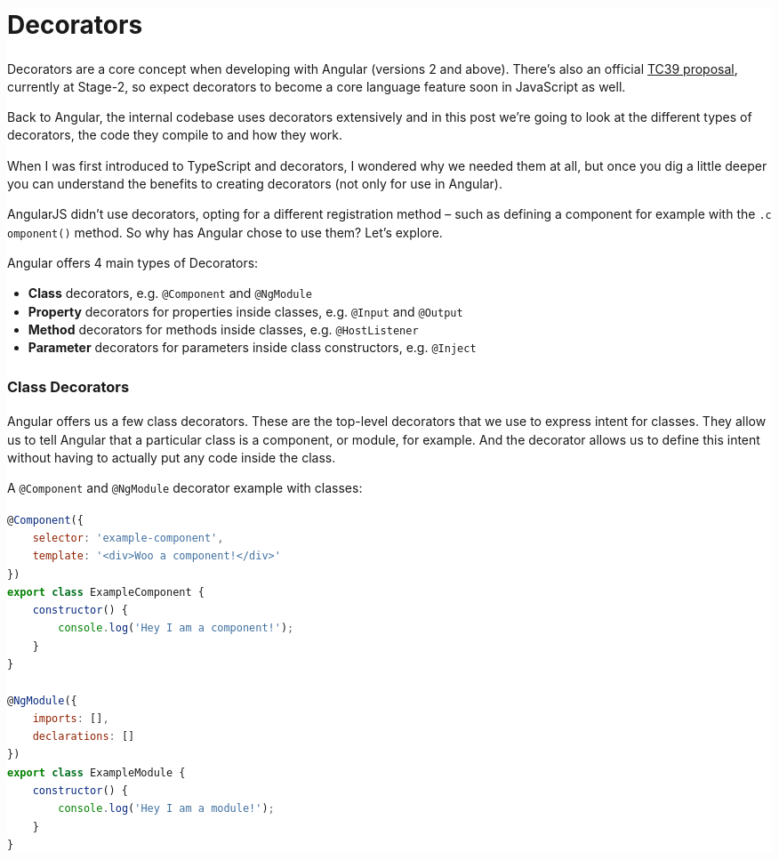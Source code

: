 # Decorators

Decorators are a core concept when developing with Angular (versions 2 and above). There’s also an official [TC39 proposal](https://github.com/tc39/proposal-decorators), currently at Stage-2, so expect decorators to become a core language feature soon in JavaScript as well.

Back to Angular, the internal codebase uses decorators extensively and in this post we’re going to look at the different types of decorators, the code they compile to and how they work.

When I was first introduced to TypeScript and decorators, I wondered why we needed them at all, but once you dig a little deeper you can understand the benefits to creating decorators (not only for use in Angular).

AngularJS didn’t use decorators, opting for a different registration method – such as defining a component for example with the `.component()` method. So why has Angular chose to use them? Let’s explore.

Angular offers 4 main types of Decorators:

- **Class** decorators, e.g. `@Component` and `@NgModule`
- **Property** decorators for properties inside classes, e.g. `@Input` and `@Output`
- **Method** decorators for methods inside classes, e.g. `@HostListener`
- **Parameter** decorators for parameters inside class constructors, e.g. `@Inject`

### Class Decorators
Angular offers us a few class decorators. These are the top-level decorators that we use to express intent for classes. They allow us to tell Angular that a particular class is a component, or module, for example. And the decorator allows us to define this intent without having to actually put any code inside the class.

A `@Component` and `@NgModule` decorator example with classes:

```js
@Component({
    selector: 'example-component',
    template: '<div>Woo a component!</div>'
})
export class ExampleComponent {
    constructor() {
        console.log('Hey I am a component!');
    }
}

@NgModule({
    imports: [],
    declarations: []
})
export class ExampleModule {
    constructor() {
        console.log('Hey I am a module!');
    }
}
```
